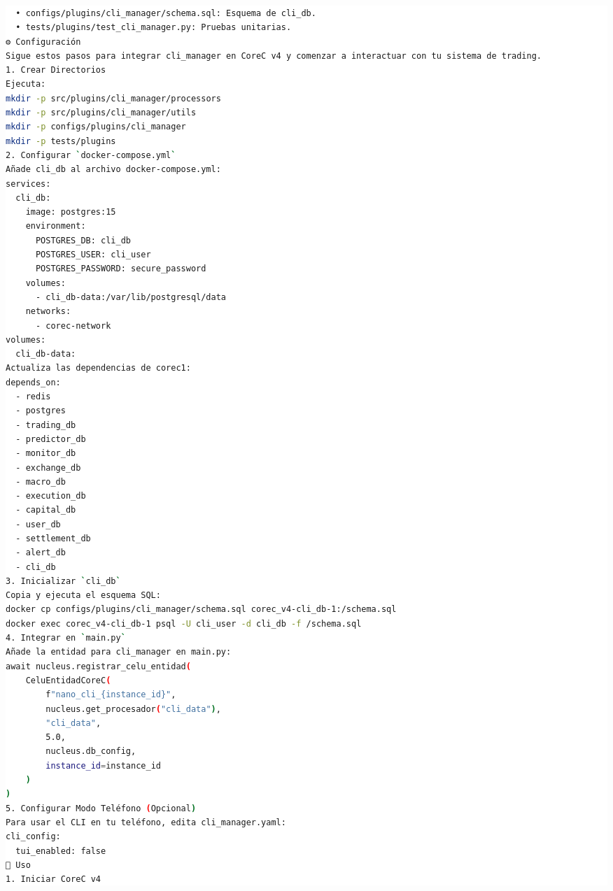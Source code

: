 ```bash
  •	configs/plugins/cli_manager/schema.sql: Esquema de cli_db.
  •	tests/plugins/test_cli_manager.py: Pruebas unitarias.
⚙️ Configuración
Sigue estos pasos para integrar cli_manager en CoreC v4 y comenzar a interactuar con tu sistema de trading.
1. Crear Directorios
Ejecuta:
mkdir -p src/plugins/cli_manager/processors
mkdir -p src/plugins/cli_manager/utils
mkdir -p configs/plugins/cli_manager
mkdir -p tests/plugins
2. Configurar `docker-compose.yml`
Añade cli_db al archivo docker-compose.yml:
services:
  cli_db:
    image: postgres:15
    environment:
      POSTGRES_DB: cli_db
      POSTGRES_USER: cli_user
      POSTGRES_PASSWORD: secure_password
    volumes:
      - cli_db-data:/var/lib/postgresql/data
    networks:
      - corec-network
volumes:
  cli_db-data:
Actualiza las dependencias de corec1:
depends_on:
  - redis
  - postgres
  - trading_db
  - predictor_db
  - monitor_db
  - exchange_db
  - macro_db
  - execution_db
  - capital_db
  - user_db
  - settlement_db
  - alert_db
  - cli_db
3. Inicializar `cli_db`
Copia y ejecuta el esquema SQL:
docker cp configs/plugins/cli_manager/schema.sql corec_v4-cli_db-1:/schema.sql
docker exec corec_v4-cli_db-1 psql -U cli_user -d cli_db -f /schema.sql
4. Integrar en `main.py`
Añade la entidad para cli_manager en main.py:
await nucleus.registrar_celu_entidad(
    CeluEntidadCoreC(
        f"nano_cli_{instance_id}",
        nucleus.get_procesador("cli_data"),
        "cli_data",
        5.0,
        nucleus.db_config,
        instance_id=instance_id
    )
)
5. Configurar Modo Teléfono (Opcional)
Para usar el CLI en tu teléfono, edita cli_manager.yaml:
cli_config:
  tui_enabled: false
🚀 Uso
1. Iniciar CoreC v4
```